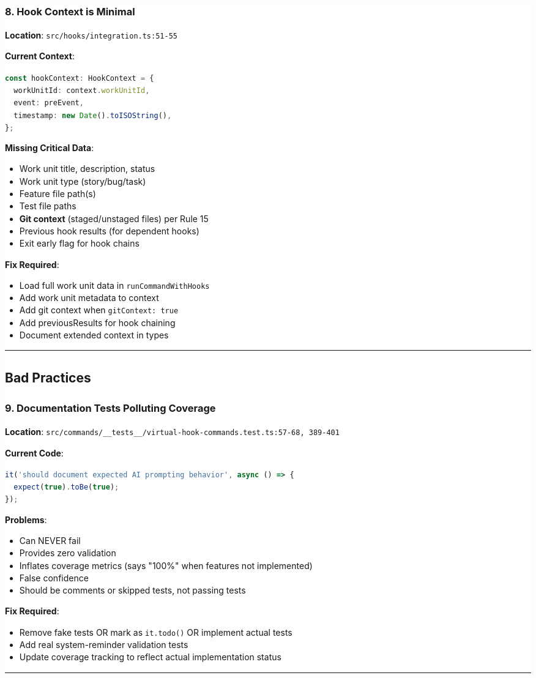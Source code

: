 
### 8. Hook Context is Minimal

**Location**: `src/hooks/integration.ts:51-55`

**Current Context**:
```typescript
const hookContext: HookContext = {
  workUnitId: context.workUnitId,
  event: preEvent,
  timestamp: new Date().toISOString(),
};
```

**Missing Critical Data**:
- Work unit title, description, status
- Work unit type (story/bug/task)
- Feature file path(s)
- Test file paths
- **Git context** (staged/unstaged files) per Rule 15
- Previous hook results (for dependent hooks)
- Exit early flag for hook chains

**Fix Required**:
- Load full work unit data in `runCommandWithHooks`
- Add work unit metadata to context
- Add git context when `gitContext: true`
- Add previousResults for hook chaining
- Document extended context in types

---

## Bad Practices

### 9. Documentation Tests Polluting Coverage

**Location**: `src/commands/__tests__/virtual-hook-commands.test.ts:57-68, 389-401`

**Current Code**:
```typescript
it('should document expected AI prompting behavior', async () => {
  expect(true).toBe(true);
});
```

**Problems**:
- Can NEVER fail
- Provides zero validation
- Inflates coverage metrics (says "100%" when features not implemented)
- False confidence
- Should be comments or skipped tests, not passing tests

**Fix Required**:
- Remove fake tests OR mark as `it.todo()` OR implement actual tests
- Add real system-reminder validation tests
- Update coverage tracking to reflect actual implementation status

---
